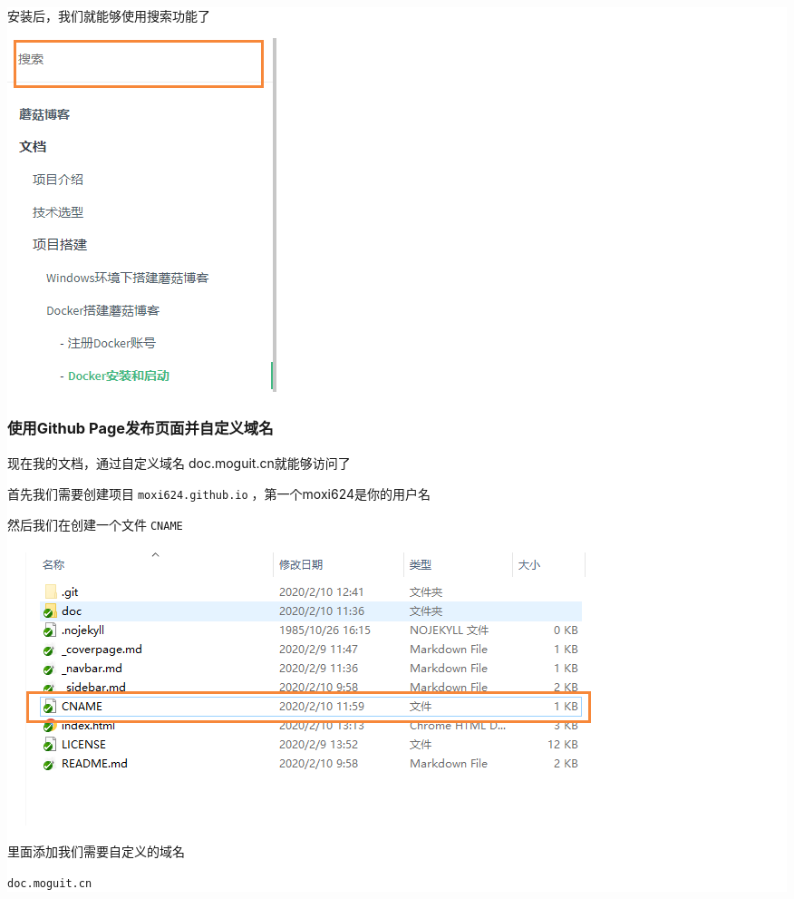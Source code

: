 安装后，我们就能够使用搜索功能了

![image-20200210100056607](images/image-20200210100056607.png)

### 使用Github Page发布页面并自定义域名

现在我的文档，通过自定义域名  doc.moguit.cn就能够访问了

首先我们需要创建项目 `moxi624.github.io` ，第一个moxi624是你的用户名

然后我们在创建一个文件 `CNAME` 

![image-20200210132208627](images/image-20200210132208627.png)

里面添加我们需要自定义的域名

```
doc.moguit.cn
```
